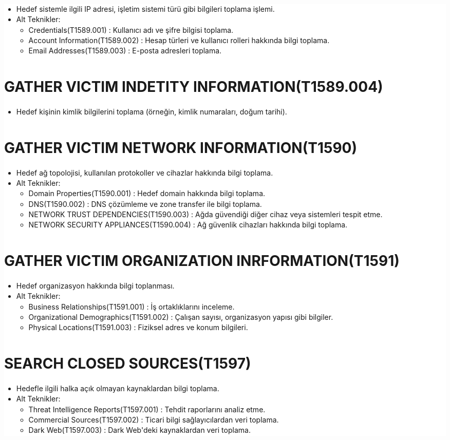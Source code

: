 * Hedef sistemle ilgili IP adresi, işletim sistemi türü gibi bilgileri toplama işlemi.
* Alt Teknikler:
    - Credentials(T1589.001)
     : Kullanıcı adı ve şifre bilgisi toplama.
    - Account Information(T1589.002)
     : Hesap türleri ve kullanıcı rolleri hakkında bilgi toplama.
    - Email Addresses(T1589.003)
     : E-posta adresleri toplama.


# GATHER VICTIM INDETITY INFORMATION(T1589.004)

* Hedef kişinin kimlik bilgilerini toplama (örneğin, kimlik numaraları, doğum tarihi).

# GATHER VICTIM NETWORK INFORMATION(T1590)

* Hedef ağ topolojisi, kullanılan protokoller ve cihazlar hakkında bilgi toplama.
* Alt Teknikler:
    - Domain Properties(T1590.001)
      : Hedef domain hakkında bilgi toplama.
    - DNS(T1590.002)
      : DNS çözümleme ve zone transfer ile bilgi toplama.
    - NETWORK TRUST DEPENDENCIES(T1590.003)
      : Ağda güvendiği diğer cihaz veya sistemleri tespit etme.
    - NETWORK SECURITY APPLIANCES(T1590.004)
      : Ağ güvenlik cihazları hakkında bilgi toplama.

# GATHER VICTIM ORGANIZATION INRFORMATION(T1591)

* Hedef organizasyon hakkında bilgi toplanması.
* Alt Teknikler:
    - Business Relationships(T1591.001)
      : İş ortaklıklarını inceleme.
    - Organizational Demographics(T1591.002)
      : Çalışan sayısı, organizasyon yapısı gibi bilgiler.
    - Physical Locations(T1591.003)
      : Fiziksel adres ve konum bilgileri.

# SEARCH CLOSED SOURCES(T1597)

* Hedefle ilgili halka açık olmayan kaynaklardan bilgi toplama.
* Alt Teknikler:
    - Threat Intelligence Reports(T1597.001)
      : Tehdit raporlarını analiz etme.
    - Commercial Sources(T1597.002)
      : Ticari bilgi sağlayıcılardan veri toplama.
    - Dark Web(T1597.003)
      : Dark Web'deki kaynaklardan veri toplama.
